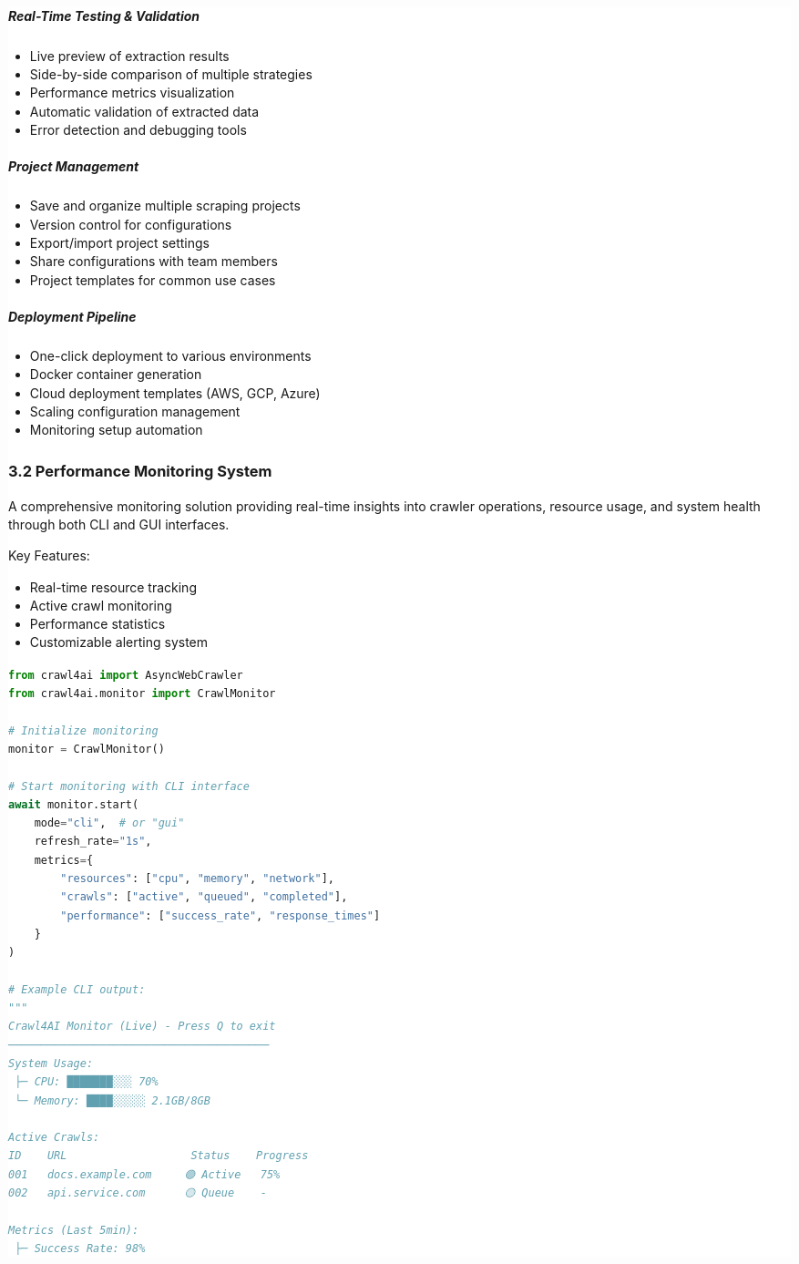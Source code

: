 ##### Real-Time Testing & Validation
- Live preview of extraction results
- Side-by-side comparison of multiple strategies
- Performance metrics visualization
- Automatic validation of extracted data
- Error detection and debugging tools

##### Project Management
- Save and organize multiple scraping projects
- Version control for configurations
- Export/import project settings
- Share configurations with team members
- Project templates for common use cases

##### Deployment Pipeline
- One-click deployment to various environments
- Docker container generation
- Cloud deployment templates (AWS, GCP, Azure)
- Scaling configuration management
- Monitoring setup automation


### 3.2 Performance Monitoring System
A comprehensive monitoring solution providing real-time insights into crawler operations, resource usage, and system health through both CLI and GUI interfaces.

Key Features:
- Real-time resource tracking
- Active crawl monitoring
- Performance statistics
- Customizable alerting system

```python
from crawl4ai import AsyncWebCrawler
from crawl4ai.monitor import CrawlMonitor

# Initialize monitoring
monitor = CrawlMonitor()

# Start monitoring with CLI interface
await monitor.start(
    mode="cli",  # or "gui"
    refresh_rate="1s",
    metrics={
        "resources": ["cpu", "memory", "network"],
        "crawls": ["active", "queued", "completed"],
        "performance": ["success_rate", "response_times"]
    }
)

# Example CLI output:
"""
Crawl4AI Monitor (Live) - Press Q to exit
────────────────────────────────────────
System Usage:
 ├─ CPU: ███████░░░ 70%
 └─ Memory: ████░░░░░ 2.1GB/8GB

Active Crawls:
ID    URL                   Status    Progress
001   docs.example.com     🟢 Active   75%
002   api.service.com      🟡 Queue    -

Metrics (Last 5min):
 ├─ Success Rate: 98%
```